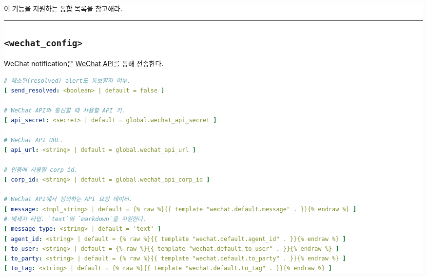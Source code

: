 이 기능을 지원하는 [통합](../integrations#alertmanager-webhook-receiver) 목록을 참고해라.

---

## `<wechat_config>`

WeChat notification은 [WeChat API](https://admin.wechat.com/wiki/index.php?title=Customer_Service_Messages)를 통해 전송한다.

```yaml
# 해소된(resolved) alert도 통보할지 여부.
[ send_resolved: <boolean> | default = false ]

# WeChat API와 통신할 때 사용할 API 키.
[ api_secret: <secret> | default = global.wechat_api_secret ]

# WeChat API URL.
[ api_url: <string> | default = global.wechat_api_url ]

# 인증에 사용할 corp id.
[ corp_id: <string> | default = global.wechat_api_corp_id ]

# WeChat API에서 정의하는 API 요청 데이터.
[ message: <tmpl_string> | default = {% raw %}{{ template "wechat.default.message" . }}{% endraw %} ]
# 메세지 타입. `text`와 `markdown`을 지원한다.
[ message_type: <string> | default = 'text' ]
[ agent_id: <string> | default = {% raw %}{{ template "wechat.default.agent_id" . }}{% endraw %} ]
[ to_user: <string> | default = {% raw %}{{ template "wechat.default.to_user" . }}{% endraw %} ]
[ to_party: <string> | default = {% raw %}{{ template "wechat.default.to_party" . }}{% endraw %} ]
[ to_tag: <string> | default = {% raw %}{{ template "wechat.default.to_tag" . }}{% endraw %} ]
```